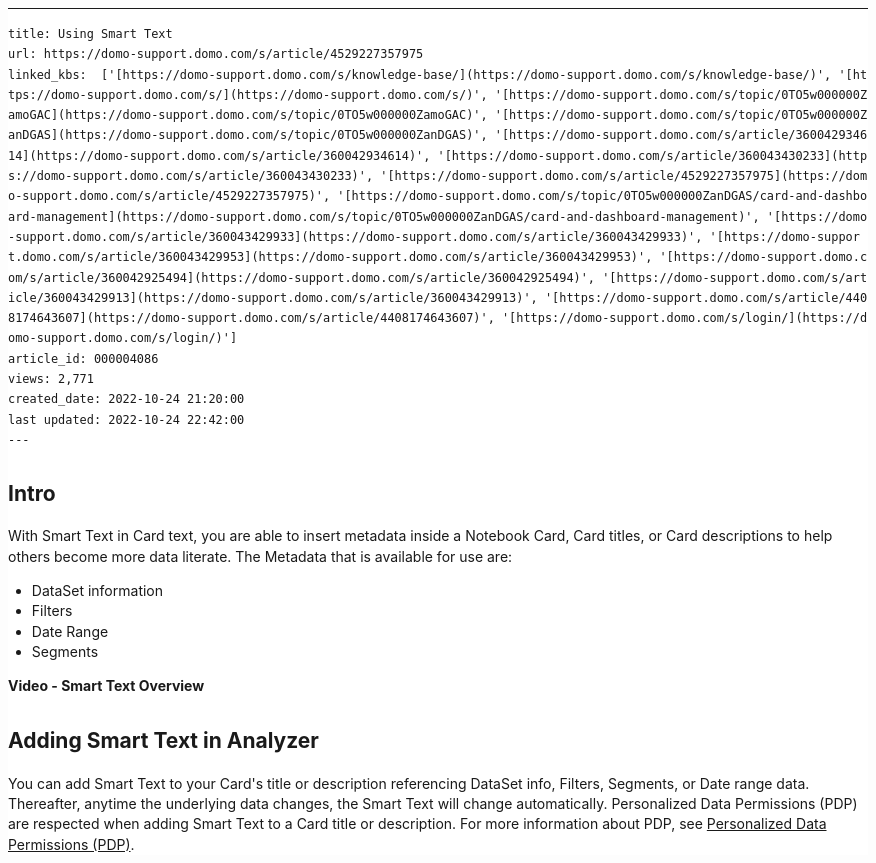 ---
    title: Using Smart Text
    url: https://domo-support.domo.com/s/article/4529227357975
    linked_kbs:  ['[https://domo-support.domo.com/s/knowledge-base/](https://domo-support.domo.com/s/knowledge-base/)', '[https://domo-support.domo.com/s/](https://domo-support.domo.com/s/)', '[https://domo-support.domo.com/s/topic/0TO5w000000ZamoGAC](https://domo-support.domo.com/s/topic/0TO5w000000ZamoGAC)', '[https://domo-support.domo.com/s/topic/0TO5w000000ZanDGAS](https://domo-support.domo.com/s/topic/0TO5w000000ZanDGAS)', '[https://domo-support.domo.com/s/article/360042934614](https://domo-support.domo.com/s/article/360042934614)', '[https://domo-support.domo.com/s/article/360043430233](https://domo-support.domo.com/s/article/360043430233)', '[https://domo-support.domo.com/s/article/4529227357975](https://domo-support.domo.com/s/article/4529227357975)', '[https://domo-support.domo.com/s/topic/0TO5w000000ZanDGAS/card-and-dashboard-management](https://domo-support.domo.com/s/topic/0TO5w000000ZanDGAS/card-and-dashboard-management)', '[https://domo-support.domo.com/s/article/360043429933](https://domo-support.domo.com/s/article/360043429933)', '[https://domo-support.domo.com/s/article/360043429953](https://domo-support.domo.com/s/article/360043429953)', '[https://domo-support.domo.com/s/article/360042925494](https://domo-support.domo.com/s/article/360042925494)', '[https://domo-support.domo.com/s/article/360043429913](https://domo-support.domo.com/s/article/360043429913)', '[https://domo-support.domo.com/s/article/4408174643607](https://domo-support.domo.com/s/article/4408174643607)', '[https://domo-support.domo.com/s/login/](https://domo-support.domo.com/s/login/)']
    article_id: 000004086
    views: 2,771
    created_date: 2022-10-24 21:20:00
    last updated: 2022-10-24 22:42:00
    ---



Intro
-----


With Smart Text in Card text, you are able to insert metadata inside a Notebook Card, Card titles, or Card descriptions to help others become more data literate. The Metadata that is available for use are:


* DataSet information
* Filters
* Date Range
* Segments


**Video - Smart Text Overview**



Adding Smart Text in Analyzer
-----------------------------


You can add Smart Text to your Card's title or description referencing DataSet info, Filters, Segments, or Date range data. Thereafter, anytime the underlying data changes, the Smart Text will change automatically. Personalized Data Permissions (PDP) are respected when adding Smart Text to a Card title or description. For more information about PDP, see [Personalized Data Permissions (PDP)](/s/article/360042934614).

